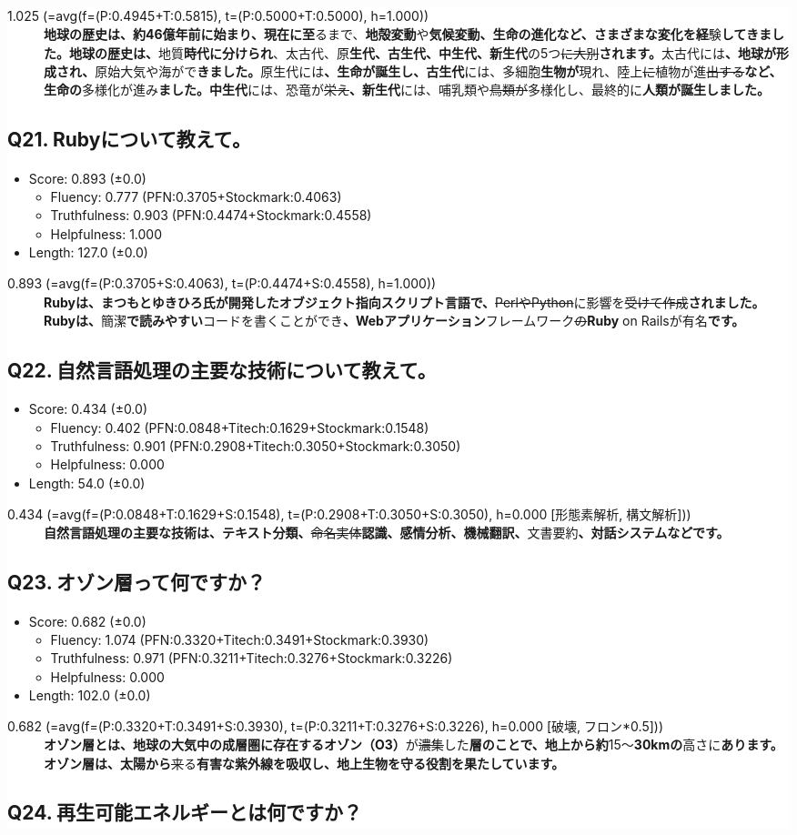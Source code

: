 <dl>
<dt>1.025 (=avg(f=(P:0.4945+T:0.5815), t=(P:0.5000+T:0.5000), h=1.000))</dt>
<dd><b>地球の歴史は、約46億年前に始まり、現在に至</b>るまで、<b>地殻変動</b>や<b>気候変動、生命の進化など、さまざまな変化を経</b>験<b>してきました。地球の歴史は、</b>地質<b>時代に分けられ</b>、太古代、原<b>生代、古生代、中生代、新生代</b>の5つ<s>に大別</s><b>されます。</b>太古代には<b>、地球が形成され、</b>原始大気や海がで<b>きました。</b>原生代には<b>、生命が誕生し、古生代</b>には、多細胞<b>生物が</b>現れ、陸上<s>に</s>植物が進<s>出する</s><b>など、生命の</b>多様化が進み<b>ました。中生代</b>には、恐竜が<s>栄え</s><b>、新生代</b>には、哺乳類や<s>鳥類が</s>多様化し、最終的に<b>人類が誕生しました。</b></dd>
</dl>

## <a name="Q21"></a>Q21. Rubyについて教えて。

- Score: 0.893 (±0.0)
  - Fluency: 0.777 (PFN:0.3705+Stockmark:0.4063)
  - Truthfulness: 0.903 (PFN:0.4474+Stockmark:0.4558)
  - Helpfulness: 1.000
- Length: 127.0 (±0.0)

<dl>
<dt>0.893 (=avg(f=(P:0.3705+S:0.4063), t=(P:0.4474+S:0.4558), h=1.000))</dt>
<dd><b>Rubyは、まつもとゆきひろ氏が開発したオブジェクト指向スクリプト言語で、</b><s>PerlやPython</s>に影響を<s>受けて作成</s><b>されました。Rubyは、</b>簡潔<b>で読みやすい</b>コードを書くことができ<b>、Webアプリケーション</b>フレームワーク<s>の</s><b>Ruby</b> on Railsが有名<b>です。</b></dd>
</dl>

## <a name="Q22"></a>Q22. 自然言語処理の主要な技術について教えて。

- Score: 0.434 (±0.0)
  - Fluency: 0.402 (PFN:0.0848+Titech:0.1629+Stockmark:0.1548)
  - Truthfulness: 0.901 (PFN:0.2908+Titech:0.3050+Stockmark:0.3050)
  - Helpfulness: 0.000
- Length: 54.0 (±0.0)

<dl>
<dt>0.434 (=avg(f=(P:0.0848+T:0.1629+S:0.1548), t=(P:0.2908+T:0.3050+S:0.3050), h=0.000 [形態素解析, 構文解析]))</dt>
<dd><b>自然言語処理の主要な技術は、テキスト分類、</b><s>命名実体</s><b>認識、感情分析、機械翻訳、</b>文書要約<b>、対話システムなどです。</b></dd>
</dl>

## <a name="Q23"></a>Q23. オゾン層って何ですか？

- Score: 0.682 (±0.0)
  - Fluency: 1.074 (PFN:0.3320+Titech:0.3491+Stockmark:0.3930)
  - Truthfulness: 0.971 (PFN:0.3211+Titech:0.3276+Stockmark:0.3226)
  - Helpfulness: 0.000
- Length: 102.0 (±0.0)

<dl>
<dt>0.682 (=avg(f=(P:0.3320+T:0.3491+S:0.3930), t=(P:0.3211+T:0.3276+S:0.3226), h=0.000 [破壊, フロン*0.5]))</dt>
<dd><b>オゾン層とは、地球の大気中の成層圏に存在するオゾン（O3）</b>が<s>濃集</s>した<b>層のことで、地上から約</b>15～<b>30kmの</b>高さに<b>あります。オゾン層は、太陽から</b><s>来</s>る<b>有害な紫外線を吸収し、地上生物を守る役割を果たしています。</b></dd>
</dl>

## <a name="Q24"></a>Q24. 再生可能エネルギーとは何ですか？
